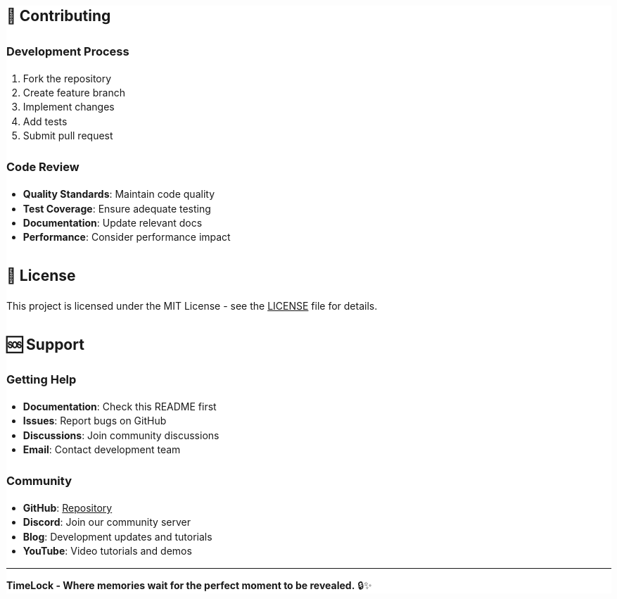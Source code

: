 ## 🤝 Contributing

### Development Process
1. Fork the repository
2. Create feature branch
3. Implement changes
4. Add tests
5. Submit pull request

### Code Review
- **Quality Standards**: Maintain code quality
- **Test Coverage**: Ensure adequate testing
- **Documentation**: Update relevant docs
- **Performance**: Consider performance impact

## 📄 License

This project is licensed under the MIT License - see the [LICENSE](LICENSE) file for details.

## 🆘 Support

### Getting Help
- **Documentation**: Check this README first
- **Issues**: Report bugs on GitHub
- **Discussions**: Join community discussions
- **Email**: Contact development team

### Community
- **GitHub**: [Repository](https://github.com/yourusername/timelock-memory-app)
- **Discord**: Join our community server
- **Blog**: Development updates and tutorials
- **YouTube**: Video tutorials and demos

---

**TimeLock - Where memories wait for the perfect moment to be revealed.** 🔒✨

